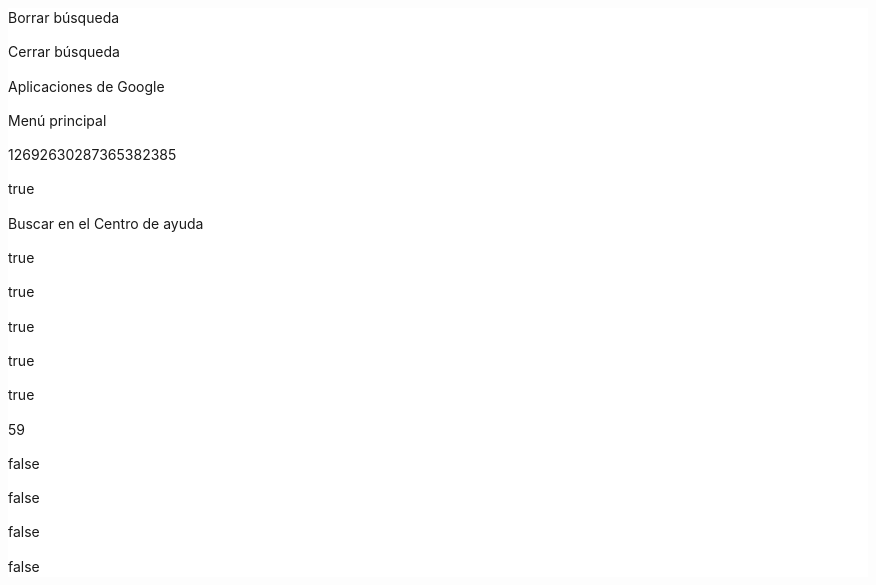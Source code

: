Borrar búsqueda

Cerrar búsqueda

Aplicaciones de Google

Menú principal

12692630287365382385

true

Buscar en el Centro de ayuda

true

true

true

true

true

59

false

false

false

false